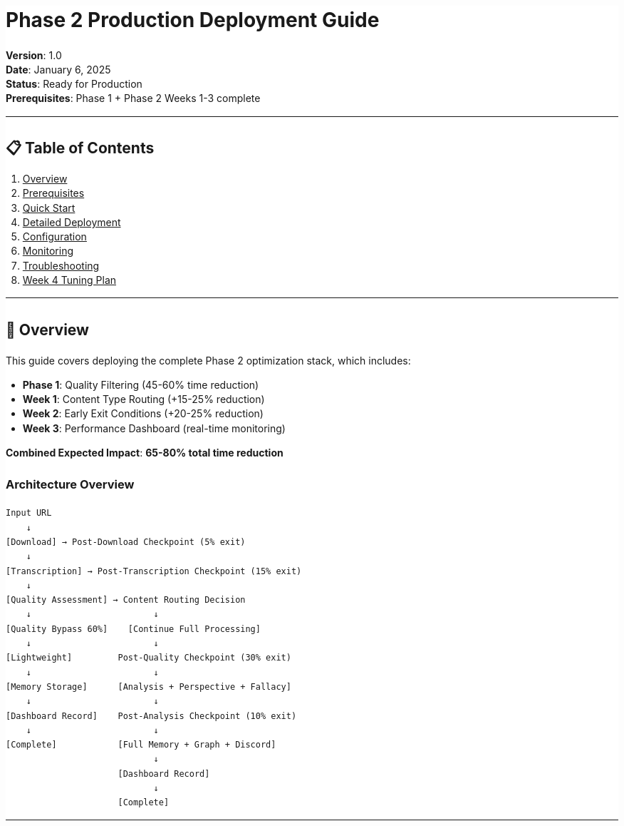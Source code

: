 # Phase 2 Production Deployment Guide

**Version**: 1.0  
**Date**: January 6, 2025  
**Status**: Ready for Production  
**Prerequisites**: Phase 1 + Phase 2 Weeks 1-3 complete

---

## 📋 Table of Contents

1. [Overview](#overview)
2. [Prerequisites](#prerequisites)
3. [Quick Start](#quick-start)
4. [Detailed Deployment](#detailed-deployment)
5. [Configuration](#configuration)
6. [Monitoring](#monitoring)
7. [Troubleshooting](#troubleshooting)
8. [Week 4 Tuning Plan](#week-4-tuning-plan)

---

## 🎯 Overview

This guide covers deploying the complete Phase 2 optimization stack, which includes:

- **Phase 1**: Quality Filtering (45-60% time reduction)
- **Week 1**: Content Type Routing (+15-25% reduction)
- **Week 2**: Early Exit Conditions (+20-25% reduction)
- **Week 3**: Performance Dashboard (real-time monitoring)

**Combined Expected Impact**: **65-80% total time reduction**

### Architecture Overview

```
Input URL
    ↓
[Download] → Post-Download Checkpoint (5% exit)
    ↓
[Transcription] → Post-Transcription Checkpoint (15% exit)
    ↓
[Quality Assessment] → Content Routing Decision
    ↓                        ↓
[Quality Bypass 60%]    [Continue Full Processing]
    ↓                        ↓
[Lightweight]         Post-Quality Checkpoint (30% exit)
    ↓                        ↓
[Memory Storage]      [Analysis + Perspective + Fallacy]
    ↓                        ↓
[Dashboard Record]    Post-Analysis Checkpoint (10% exit)
    ↓                        ↓
[Complete]            [Full Memory + Graph + Discord]
                             ↓
                      [Dashboard Record]
                             ↓
                      [Complete]
```

---